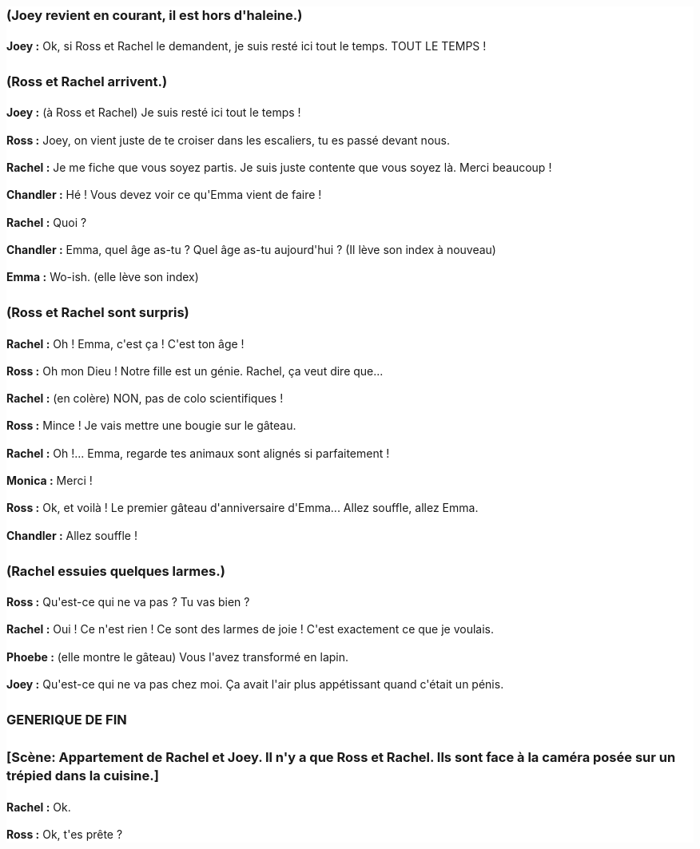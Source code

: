 ### (Joey revient en courant, il est hors d'haleine.)

**Joey :** Ok, si Ross et Rachel le demandent, je suis resté ici tout le temps. TOUT LE TEMPS !

### (Ross et Rachel arrivent.)

**Joey :** (à Ross et Rachel) Je suis resté ici tout le temps !

**Ross :** Joey, on vient juste de te croiser dans les escaliers, tu es passé devant nous.

**Rachel :** Je me fiche que vous soyez partis. Je suis juste contente que vous soyez là. Merci beaucoup !

**Chandler :** Hé ! Vous devez voir ce qu'Emma vient de faire !

**Rachel :** Quoi ?

**Chandler :** Emma, quel âge as-tu ? Quel âge as-tu aujourd'hui ? (Il lève son index à nouveau)

**Emma :** Wo-ish. (elle lève son index)

### (Ross et Rachel sont surpris)

**Rachel :** Oh ! Emma, c'est ça ! C'est ton âge !

**Ross :** Oh mon Dieu ! Notre fille est un génie. Rachel, ça veut dire que...

**Rachel :** (en colère) NON, pas de colo scientifiques !

**Ross :** Mince ! Je vais mettre une bougie sur le gâteau.

**Rachel :** Oh !... Emma, regarde tes animaux sont alignés si parfaitement !

**Monica :** Merci !

**Ross :** Ok, et voilà ! Le premier gâteau d'anniversaire d'Emma... Allez souffle, allez Emma.

**Chandler :** Allez souffle !

### (Rachel essuies quelques larmes.)

**Ross :** Qu'est-ce qui ne va pas ? Tu vas bien ?

**Rachel :** Oui ! Ce n'est rien ! Ce sont des larmes de joie ! C'est exactement ce que je voulais.

**Phoebe :** (elle montre le gâteau) Vous l'avez transformé en lapin.

**Joey :** Qu'est-ce qui ne va pas chez moi. Ça avait l'air plus appétissant quand c'était un pénis.

### GENERIQUE DE FIN

### [Scène: Appartement de Rachel et Joey. Il n'y a que Ross et Rachel. Ils sont face à la caméra posée sur un trépied dans la cuisine.]

**Rachel :** Ok.

**Ross :** Ok, t'es prête ?
